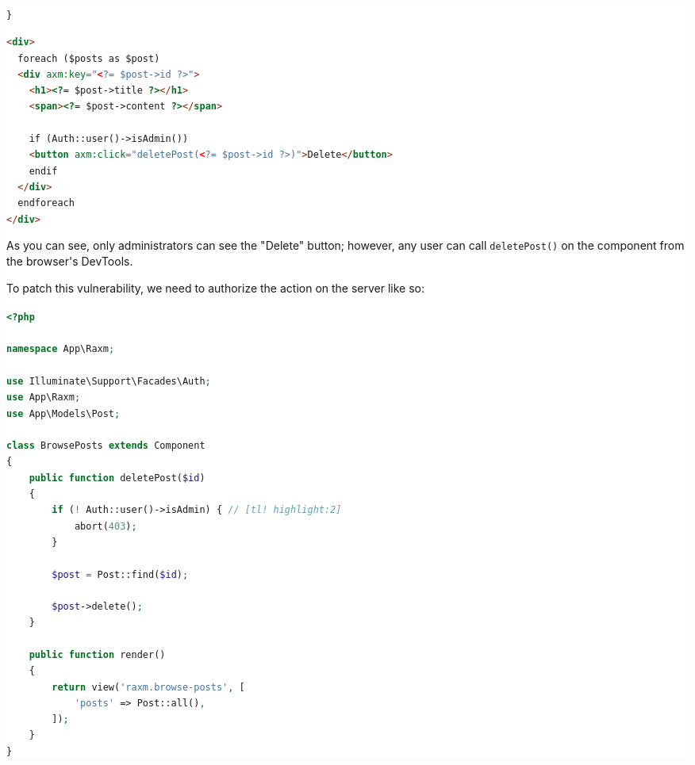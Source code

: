 ```php
}
```

```html
<div>
  foreach ($posts as $post)
  <div axm:key="<?= $post->id ?>">
    <h1><?= $post->title ?></h1>
    <span><?= $post->content ?></span>

    if (Auth::user()->isAdmin())
    <button axm:click="deletePost(<?= $post->id ?>)">Delete</button>
    endif
  </div>
  endforeach
</div>
```

As you can see, only administrators can see the "Delete" button; however, any user can call `deletePost()` on the component from the browser's DevTools.

To patch this vulnerability, we need to authorize the action on the server like so:

```php
<?php

namespace App\Raxm;

use Illuminate\Support\Facades\Auth;
use App\Raxm;
use App\Models\Post;

class BrowsePosts extends Component
{
    public function deletePost($id)
    {
        if (! Auth::user()->isAdmin) { // [tl! highlight:2]
            abort(403);
        }

        $post = Post::find($id);

        $post->delete();
    }

    public function render()
    {
        return view('raxm.browse-posts', [
            'posts' => Post::all(),
        ]);
    }
}
```
